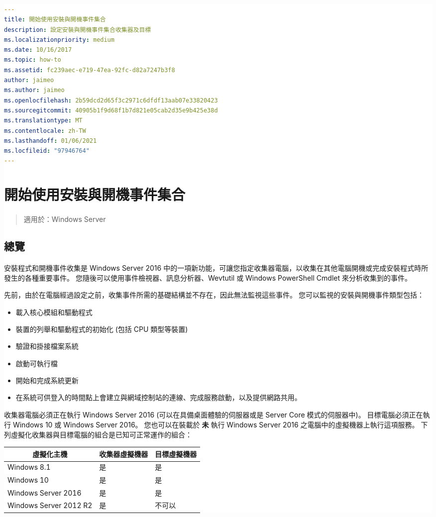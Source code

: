 ```yaml
---
title: 開始使用安裝與開機事件集合
description: 設定安裝與開機事件集合收集器及目標
ms.localizationpriority: medium
ms.date: 10/16/2017
ms.topic: how-to
ms.assetid: fc239aec-e719-47ea-92fc-d82a7247b3f8
author: jaimeo
ms.author: jaimeo
ms.openlocfilehash: 2b59dcd2d65f3c2971c6dfdf13aab07e33820423
ms.sourcegitcommit: 40905b1f9d68f1b7d821e05cab2d35e9b425e38d
ms.translationtype: MT
ms.contentlocale: zh-TW
ms.lasthandoff: 01/06/2021
ms.locfileid: "97946764"
---
```

# <a name="get-started-with-setup-and-boot-event-collection"></a>開始使用安裝與開機事件集合

> 適用於：Windows Server

## <a name="overview"></a>總覽
安裝程式和開機事件收集是 Windows Server 2016 中的一項新功能，可讓您指定收集器電腦，以收集在其他電腦開機或完成安裝程式時所發生的各種重要事件。 您隨後可以使用事件檢視器、訊息分析器、Wevtutil 或 Windows PowerShell Cmdlet 來分析收集到的事件。

先前，由於在電腦經過設定之前，收集事件所需的基礎結構並不存在，因此無法監視這些事件。 您可以監視的安裝與開機事件類型包括：

-   載入核心模組和驅動程式

-   裝置的列舉和驅動程式的初始化 (包括 CPU 類型等裝置) 

-   驗證和掛接檔案系統

-   啟動可執行檔

-   開始和完成系統更新

-   在系統可供登入的時間點上會建立與網域控制站的連線、完成服務啟動，以及提供網路共用。

收集器電腦必須正在執行 Windows Server 2016 (可以在具備桌面體驗的伺服器或是 Server Core 模式的伺服器中)。 目標電腦必須正在執行 Windows 10 或 Windows Server 2016。 您也可以在裝載於 **未** 執行 Windows Server 2016 之電腦中的虛擬機器上執行這項服務。 下列虛擬化收集器與目標電腦的組合是已知可正常運作的組合：

|虛擬化主機|收集器虛擬機器|目標虛擬機器|
|-----------------------|-----------------------------|--------------------------|
|Windows 8.1|是|是|
|Windows 10|是|是|
|Windows Server 2016|是|是|
|Windows Server 2012 R2|是|不可以|
